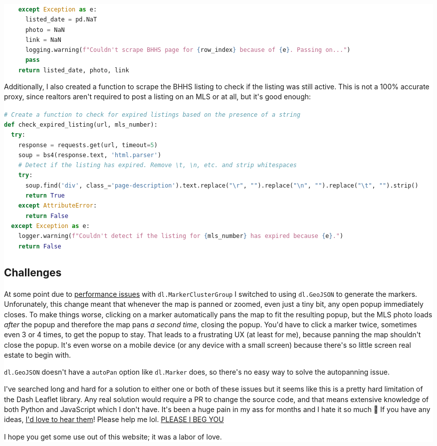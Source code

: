 ```python
    except Exception as e:
      listed_date = pd.NaT
      photo = NaN
      link = NaN
      logging.warning(f"Couldn't scrape BHHS page for {row_index} because of {e}. Passing on...")
      pass
    return listed_date, photo, link 
```

Additionally, I also created a function to scrape the BHHS listing to check if the listing was still active. This is not a 100% accurate proxy, since realtors aren't required to post a listing on an MLS or at all, but it's good enough:
```python
# Create a function to check for expired listings based on the presence of a string
def check_expired_listing(url, mls_number):
  try:
    response = requests.get(url, timeout=5)
    soup = bs4(response.text, 'html.parser')
    # Detect if the listing has expired. Remove \t, \n, etc. and strip whitespaces
    try:
      soup.find('div', class_='page-description').text.replace("\r", "").replace("\n", "").replace("\t", "").strip()
      return True
    except AttributeError:
      return False
  except Exception as e:
    logger.warning(f"Couldn't detect if the listing for {mls_number} has expired because {e}.")
    return False
```   


## Challenges
At some point due to [performance issues](https://github.com/thedirtyfew/dash-leaflet/issues/168#issuecomment-1374404327) with `dl.MarkerClusterGroup` I switched to using `dl.GeoJSON` to generate the markers. Unforunately, this change meant that whenever the map is panned or zoomed, even just a tiny bit, any open popup immediately closes. 
To make things worse, clicking on a marker automatically pans the map to fit the resulting popup, but the MLS photo loads _after_ the popup and therefore the map pans _a second time_, closing the popup. You'd have to click a marker twice, sometimes even 3 or 4 times, to get the popup to stay. That leads to a frustrating UX (at least for me), because panning the map shouldn't close the popup. It's even worse on a mobile device (or any device with a small screen) because there's so little screen real estate to begin with.

`dl.GeoJSON` doesn't have a `autoPan` option like `dl.Marker` does, so there's no easy way to solve the autopanning issue.

I've searched long and hard for a solution to either one or both of these issues but it seems like this is a pretty hard limitation of the Dash Leaflet library. Any real solution would require a PR to change the source code, and that means extensive knowledge of both Python and JavaScript which I don't have. It's been a huge pain in my ass for months and I hate it so much 😤
If you have any ideas, [I'd love to hear them](https://github.com/perfectly-preserved-pie/larentals/issues/86)! Please help me lol. [PLEASE I BEG YOU](https://youtu.be/eq0bt0nuzbY?t=17)

I hope you get some use out of this website; it was a labor of love.
